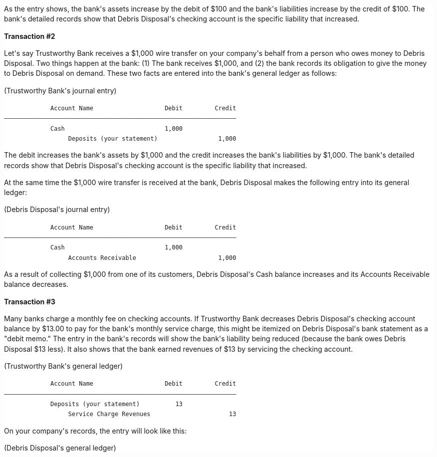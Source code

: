As the entry shows, the bank's assets increase by the debit of $100 and the bank's liabilities increase by the credit of $100. The bank's detailed records show that Debris Disposal's checking account is the specific liability that increased.

**Transaction #2**

Let's say Trustworthy Bank receives a $1,000 wire transfer on your company's behalf from a person who owes money to Debris Disposal. Two things happen at the bank: (1) The bank receives $1,000, and (2) the bank records its obligation to give the money to Debris Disposal on demand. These two facts are entered into the bank's general ledger as follows:

(Trustworthy Bank's journal entry)

```
             Account Name                    Debit         Credit                  
—————————————————————————————————————————————————————————————————
             Cash                            1,000
                  Deposits (your statement)                 1,000
```

The debit increases the bank's assets by $1,000 and the credit increases the bank's liabilities by $1,000. The bank's detailed records show that Debris Disposal's checking account is the specific liability that increased.

At the same time the $1,000 wire transfer is received at the bank, Debris Disposal makes the following entry into its general ledger:

(Debris Disposal's journal entry)

```
             Account Name                    Debit         Credit                  
—————————————————————————————————————————————————————————————————
             Cash                            1,000
                  Accounts Receivable                       1,000
```

As a result of collecting $1,000 from one of its customers, Debris Disposal's Cash balance increases and its Accounts Receivable balance decreases.

**Transaction #3**

Many banks charge a monthly fee on checking accounts. If Trustworthy Bank decreases Debris Disposal's checking account balance by $13.00 to pay for the bank's monthly service charge, this might be itemized on Debris Disposal's bank statement as a "debit memo." The entry in the bank's records will show the bank's liability being reduced (because the bank owes Debris Disposal $13 less). It also shows that the bank earned revenues of $13 by servicing the checking account.

(Trustworthy Bank's general ledger)

```
             Account Name                    Debit         Credit                  
—————————————————————————————————————————————————————————————————
             Deposits (your statement)          13
                  Service Charge Revenues                      13
```

On your company's records, the entry will look like this:

(Debris Disposal's general ledger)
